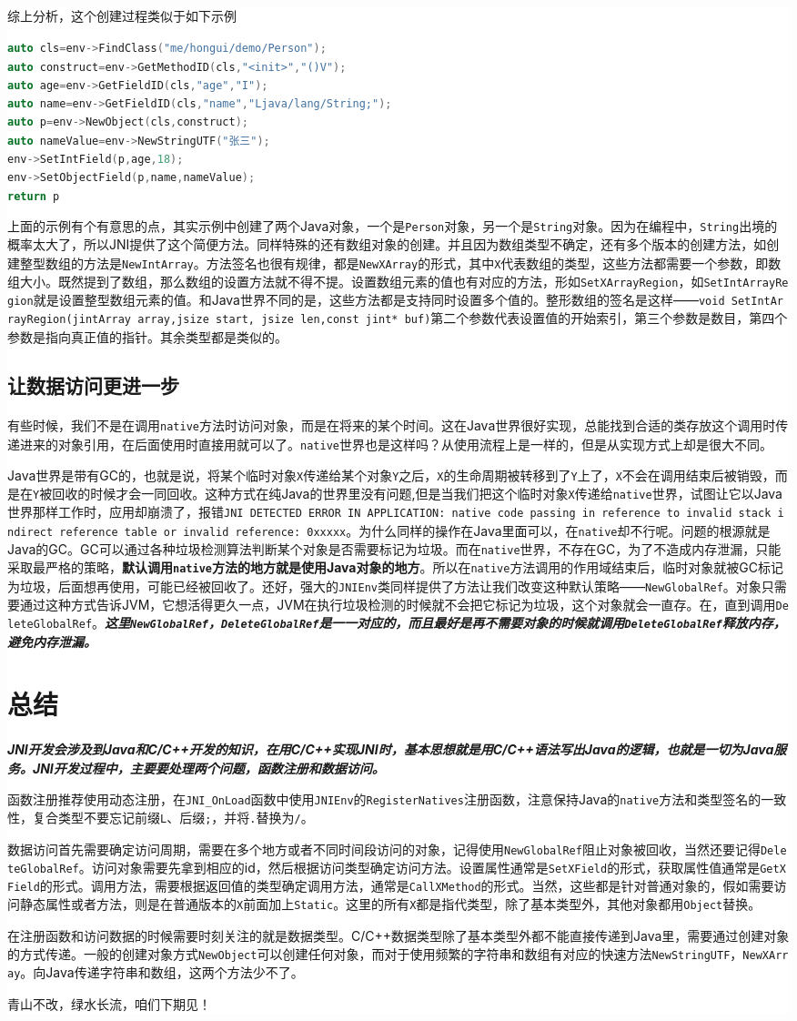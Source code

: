 综上分析，这个创建过程类似于如下示例
```cpp
auto cls=env->FindClass("me/hongui/demo/Person");
auto construct=env->GetMethodID(cls,"<init>","()V");
auto age=env->GetFieldID(cls,"age","I");
auto name=env->GetFieldID(cls,"name","Ljava/lang/String;");
auto p=env->NewObject(cls,construct);
auto nameValue=env->NewStringUTF("张三");
env->SetIntField(p,age,18);
env->SetObjectField(p,name,nameValue);
return p
```
上面的示例有个有意思的点，其实示例中创建了两个Java对象，一个是`Person`对象，另一个是`String`对象。因为在编程中，`String`出境的概率太大了，所以JNI提供了这个简便方法。同样特殊的还有数组对象的创建。并且因为数组类型不确定，还有多个版本的创建方法，如创建整型数组的方法是`NewIntArray`。方法签名也很有规律，都是`NewXArray`的形式，其中`X`代表数组的类型，这些方法都需要一个参数，即数组大小。既然提到了数组，那么数组的设置方法就不得不提。设置数组元素的值也有对应的方法，形如`SetXArrayRegion`，如`SetIntArrayRegion`就是设置整型数组元素的值。和Java世界不同的是，这些方法都是支持同时设置多个值的。整形数组的签名是这样——`void SetIntArrayRegion(jintArray array,jsize start, jsize len,const jint* buf)`第二个参数代表设置值的开始索引，第三个参数是数目，第四个参数是指向真正值的指针。其余类型都是类似的。
## 让数据访问更进一步
有些时候，我们不是在调用`native`方法时访问对象，而是在将来的某个时间。这在Java世界很好实现，总能找到合适的类存放这个调用时传递进来的对象引用，在后面使用时直接用就可以了。`native`世界也是这样吗？从使用流程上是一样的，但是从实现方式上却是很大不同。

Java世界是带有GC的，也就是说，将某个临时对象`X`传递给某个对象`Y`之后，`X`的生命周期被转移到了`Y`上了，`X`不会在调用结束后被销毁，而是在`Y`被回收的时候才会一同回收。这种方式在纯Java的世界里没有问题,但是当我们把这个临时对象`X`传递给`native`世界，试图让它以Java世界那样工作时，应用却崩溃了，报错`JNI DETECTED ERROR IN APPLICATION: native code passing in reference to invalid stack indirect reference table or invalid reference: 0xxxxx`。为什么同样的操作在Java里面可以，在`native`却不行呢。问题的根源就是Java的GC。GC可以通过各种垃圾检测算法判断某个对象是否需要标记为垃圾。而在`native`世界，不存在GC，为了不造成内存泄漏，只能采取最严格的策略，**默认调用`native`方法的地方就是使用Java对象的地方**。所以在`native`方法调用的作用域结束后，临时对象就被GC标记为垃圾，后面想再使用，可能已经被回收了。还好，强大的`JNIEnv`类同样提供了方法让我们改变这种默认策略——`NewGlobalRef`。对象只需要通过这种方式告诉JVM，它想活得更久一点，JVM在执行垃圾检测的时候就不会把它标记为垃圾，这个对象就会一直存。在，直到调用`DeleteGlobalRef`。***这里`NewGlobalRef`，`DeleteGlobalRef`是一一对应的，而且最好是再不需要对象的时候就调用`DeleteGlobalRef`释放内存，避免内存泄漏。***
# 总结
***JNI开发会涉及到Java和C/C++开发的知识，在用C/C++实现JNI时，基本思想就是用C/C++语法写出Java的逻辑，也就是一切为Java服务。JNI开发过程中，主要要处理两个问题，函数注册和数据访问。*** 

函数注册推荐使用动态注册，在`JNI_OnLoad`函数中使用`JNIEnv`的`RegisterNatives`注册函数，注意保持Java的`native`方法和类型签名的一致性，复合类型不要忘记前缀`L`、后缀`;`，并将`.`替换为`/`。

数据访问首先需要确定访问周期，需要在多个地方或者不同时间段访问的对象，记得使用`NewGlobalRef`阻止对象被回收，当然还要记得`DeleteGlobalRef`。访问对象需要先拿到相应的id，然后根据访问类型确定访问方法。设置属性通常是`SetXField`的形式，获取属性值通常是`GetXField`的形式。调用方法，需要根据返回值的类型确定调用方法，通常是`CallXMethod`的形式。当然，这些都是针对普通对象的，假如需要访问静态属性或者方法，则是在普通版本的`X`前面加上`Static`。这里的所有`X`都是指代类型，除了基本类型外，其他对象都用`Object`替换。

在注册函数和访问数据的时候需要时刻关注的就是数据类型。C/C++数据类型除了基本类型外都不能直接传递到Java里，需要通过创建对象的方式传递。一般的创建对象方式`NewObject`可以创建任何对象，而对于使用频繁的字符串和数组有对应的快速方法`NewStringUTF`，`NewXArray`。向Java传递字符串和数组，这两个方法少不了。

青山不改，绿水长流，咱们下期见！